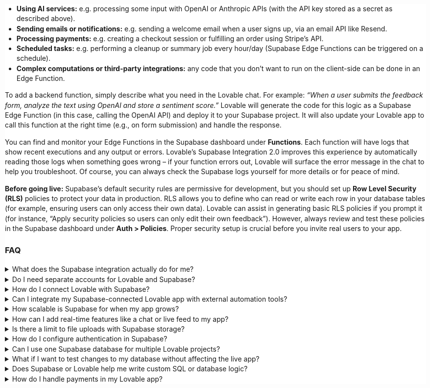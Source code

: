 - **Using AI services:** e.g. processing some input with OpenAI or Anthropic APIs (with the API key stored as a secret as described above).
- **Sending emails or notifications:** e.g. sending a welcome email when a user signs up, via an email API like Resend.
- **Processing payments:** e.g. creating a checkout session or fulfilling an order using Stripe’s API.
- **Scheduled tasks:** e.g. performing a cleanup or summary job every hour/day (Supabase Edge Functions can be triggered on a schedule).
- **Complex computations or third-party integrations:** any code that you don’t want to run on the client-side can be done in an Edge Function.

To add a backend function, simply describe what you need in the Lovable chat. For example: _“When a user submits the feedback form, analyze the text using OpenAI and store a sentiment score.”_ Lovable will generate the code for this logic as a Supabase Edge Function (in this case, calling the OpenAI API) and deploy it to your Supabase project. It will also update your Lovable app to call this function at the right time (e.g., on form submission) and handle the response.

You can find and monitor your Edge Functions in the Supabase dashboard under **Functions**. Each function will have logs that show recent executions and any output or errors. Lovable’s Supabase Integration 2.0 improves this experience by automatically reading those logs when something goes wrong – if your function errors out, Lovable will surface the error message in the chat to help you troubleshoot. Of course, you can always check the Supabase logs yourself for more details or for peace of mind.

**Before going live:** Supabase’s default security rules are permissive for development, but you should set up **Row Level Security (RLS)** policies to protect your data in production. RLS allows you to define who can read or write each row in your database tables (for example, ensuring users can only access their own data). Lovable can assist in generating basic RLS policies if you prompt it (for instance, “Apply security policies so users can only edit their own feedback”). However, always review and test these policies in the Supabase dashboard under **Auth \> Policies**. Proper security setup is crucial before you invite real users to your app.

### FAQ

  <details><summary>What does the Supabase integration actually do for me?</summary></details>
  <details><summary>Do I need separate accounts for Lovable and Supabase?</summary></details>
  <details><summary>How do I connect Lovable with Supabase?</summary></details>
  <details><summary>Can I integrate my Supabase-connected Lovable app with external automation tools?</summary></details>
  <details><summary>How scalable is Supabase for when my app grows?</summary></details>
  <details><summary>How can I add real-time features like a chat or live feed to my app?</summary></details>
  <details><summary>Is there a limit to file uploads with Supabase storage?</summary></details>
  <details><summary>How do I configure authentication in Supabase?</summary></details>
  <details><summary>Can I use one Supabase database for multiple Lovable projects?</summary></details>
  <details><summary>What if I want to test changes to my database without affecting the live app?</summary></details>
  <details><summary>Does Supabase or Lovable help me write custom SQL or database logic?</summary></details>
  <details><summary>How do I handle payments in my Lovable app?</summary></details>